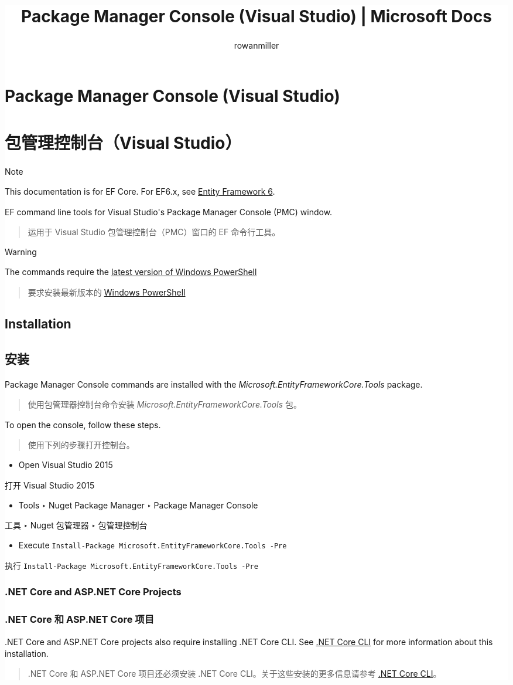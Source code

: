 ﻿---
title: Package Manager Console (Visual Studio) | Microsoft Docs
author: rowanmiller
ms.author: rowmil

ms.date: 10/27/2016

ms.assetid: c02a68d0-187a-47fb-af80-031f4187ad8a
ms.technology: entity-framework-core

uid: core/miscellaneous/cli/powershell
---
# Package Manager Console (Visual Studio)
# 包管理控制台（Visual Studio）

> [!NOTE]
> This documentation is for EF Core. For EF6.x, see [Entity Framework 6](../../../ef6/index.md).

EF command line tools for Visual Studio's Package Manager Console (PMC) window.
>运用于 Visual Studio 包管理控制台（PMC）窗口的 EF 命令行工具。

> [!WARNING]
> The commands require the [latest version of Windows PowerShell](https://www.microsoft.com/en-us/download/details.aspx?id=50395)
>>要求安装最新版本的 [Windows PowerShell](https://www.microsoft.com/en-us/download/details.aspx?id=50395)

## Installation
## 安装

Package Manager Console commands are installed with the *Microsoft.EntityFrameworkCore.Tools* package.
>使用包管理器控制台命令安装 *Microsoft.EntityFrameworkCore.Tools* 包。

To open the console, follow these steps.
>使用下列的步骤打开控制台。

* Open Visual Studio 2015

打开 Visual Studio 2015

* Tools ‣ Nuget Package Manager ‣ Package Manager Console

工具 ‣ Nuget 包管理器 ‣ 包管理控制台

* Execute `Install-Package Microsoft.EntityFrameworkCore.Tools -Pre`

执行 `Install-Package Microsoft.EntityFrameworkCore.Tools -Pre`

### .NET Core and ASP.NET Core Projects
### .NET Core 和 ASP.NET Core 项目

.NET Core and ASP.NET Core projects also require installing .NET Core CLI. See [.NET Core CLI](dotnet.md) for more information about this installation.
>.NET Core 和 ASP.NET Core 项目还必须安装 .NET Core CLI。关于这些安装的更多信息请参考 [.NET Core CLI](dotnet.md)。
